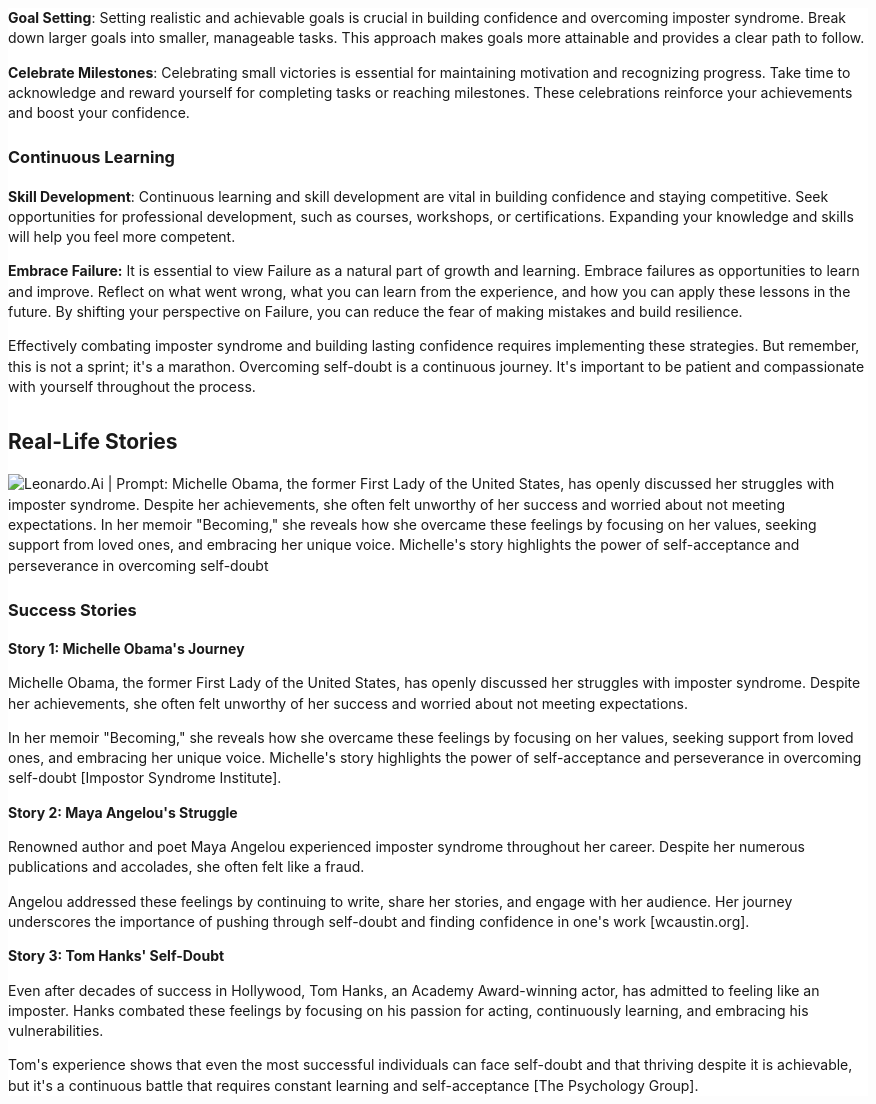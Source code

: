**Goal Setting**: Setting realistic and achievable goals is crucial in building confidence and overcoming imposter syndrome. Break down larger goals into smaller, manageable tasks. This approach makes goals more attainable and provides a clear path to follow.

**Celebrate Milestones**: Celebrating small victories is essential for maintaining motivation and recognizing progress. Take time to acknowledge and reward yourself for completing tasks or reaching milestones. These celebrations reinforce your achievements and boost your confidence.

### Continuous Learning

**Skill Development**: Continuous learning and skill development are vital in building confidence and staying competitive. Seek opportunities for professional development, such as courses, workshops, or certifications. Expanding your knowledge and skills will help you feel more competent.

**Embrace Failure:** It is essential to view Failure as a natural part of growth and learning. Embrace failures as opportunities to learn and improve. Reflect on what went wrong, what you can learn from the experience, and how you can apply these lessons in the future. By shifting your perspective on Failure, you can reduce the fear of making mistakes and build resilience.

Effectively combating imposter syndrome and building lasting confidence requires implementing these strategies. But remember, this is not a sprint; it's a marathon. Overcoming self-doubt is a continuous journey. It's important to be patient and compassionate with yourself throughout the process.

## Real-Life Stories

![Leonardo.Ai | Prompt: Michelle Obama, the former First Lady of the United States, has openly discussed her struggles with imposter syndrome. Despite her achievements, she often felt unworthy of her success and worried about not meeting expectations. In her memoir "Becoming," she reveals how she overcame these feelings by focusing on her values, seeking support from loved ones, and embracing her unique voice. Michelle's story highlights the power of self-acceptance and perseverance in overcoming self-doubt](https://res-1.cloudinary.com/ddicetqs5/image/upload/f_auto,fl_force_strip,q_auto:best/v1/wayfinder-ghost-blog/Default_Michelle_Obama_the_former_First_Lady_of_the_United_Sta_3)

### Success Stories

**Story 1: Michelle Obama's Journey**

Michelle Obama, the former First Lady of the United States, has openly discussed her struggles with imposter syndrome. Despite her achievements, she often felt unworthy of her success and worried about not meeting expectations.

In her memoir "Becoming," she reveals how she overcame these feelings by focusing on her values, seeking support from loved ones, and embracing her unique voice. Michelle's story highlights the power of self-acceptance and perseverance in overcoming self-doubt [Impostor Syndrome Institute].

**Story 2: Maya Angelou's Struggle**

Renowned author and poet Maya Angelou experienced imposter syndrome throughout her career. Despite her numerous publications and accolades, she often felt like a fraud.

Angelou addressed these feelings by continuing to write, share her stories, and engage with her audience. Her journey underscores the importance of pushing through self-doubt and finding confidence in one's work [wcaustin.org].

**Story 3: Tom Hanks' Self-Doubt**

Even after decades of success in Hollywood, Tom Hanks, an Academy Award-winning actor, has admitted to feeling like an imposter. Hanks combated these feelings by focusing on his passion for acting, continuously learning, and embracing his vulnerabilities.

Tom's experience shows that even the most successful individuals can face self-doubt and that thriving despite it is achievable, but it's a continuous battle that requires constant learning and self-acceptance [The Psychology Group].
